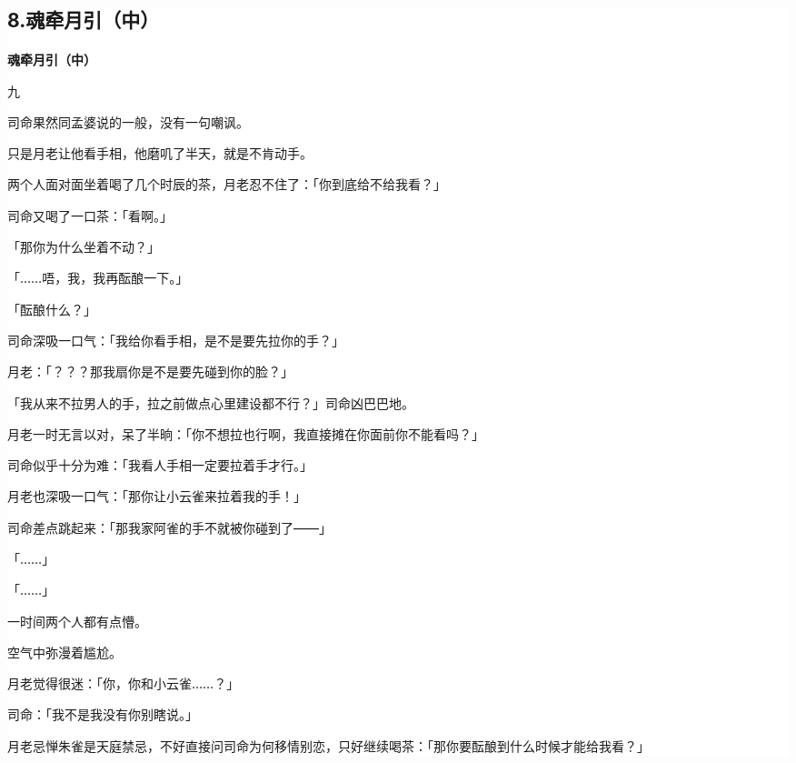 ## 8.魂牵月引（中）
  



**魂牵月引（中）**


九


司命果然同孟婆说的一般，没有一句嘲讽。


只是月老让他看手相，他磨叽了半天，就是不肯动手。


两个人面对面坐着喝了几个时辰的茶，月老忍不住了：「你到底给不给我看？」


司命又喝了一口茶：「看啊。」


「那你为什么坐着不动？」


「……唔，我，我再酝酿一下。」


「酝酿什么？」


司命深吸一口气：「我给你看手相，是不是要先拉你的手？」


月老：「？？？那我扇你是不是要先碰到你的脸？」


「我从来不拉男人的手，拉之前做点心里建设都不行？」司命凶巴巴地。


月老一时无言以对，呆了半晌：「你不想拉也行啊，我直接摊在你面前你不能看吗？」


司命似乎十分为难：「我看人手相一定要拉着手才行。」


月老也深吸一口气：「那你让小云雀来拉着我的手！」


司命差点跳起来：「那我家阿雀的手不就被你碰到了——」


「……」


「……」


一时间两个人都有点懵。


空气中弥漫着尴尬。


月老觉得很迷：「你，你和小云雀……？」


司命：「我不是我没有你别瞎说。」


月老忌惮朱雀是天庭禁忌，不好直接问司命为何移情别恋，只好继续喝茶：「那你要酝酿到什么时候才能给我看？」
